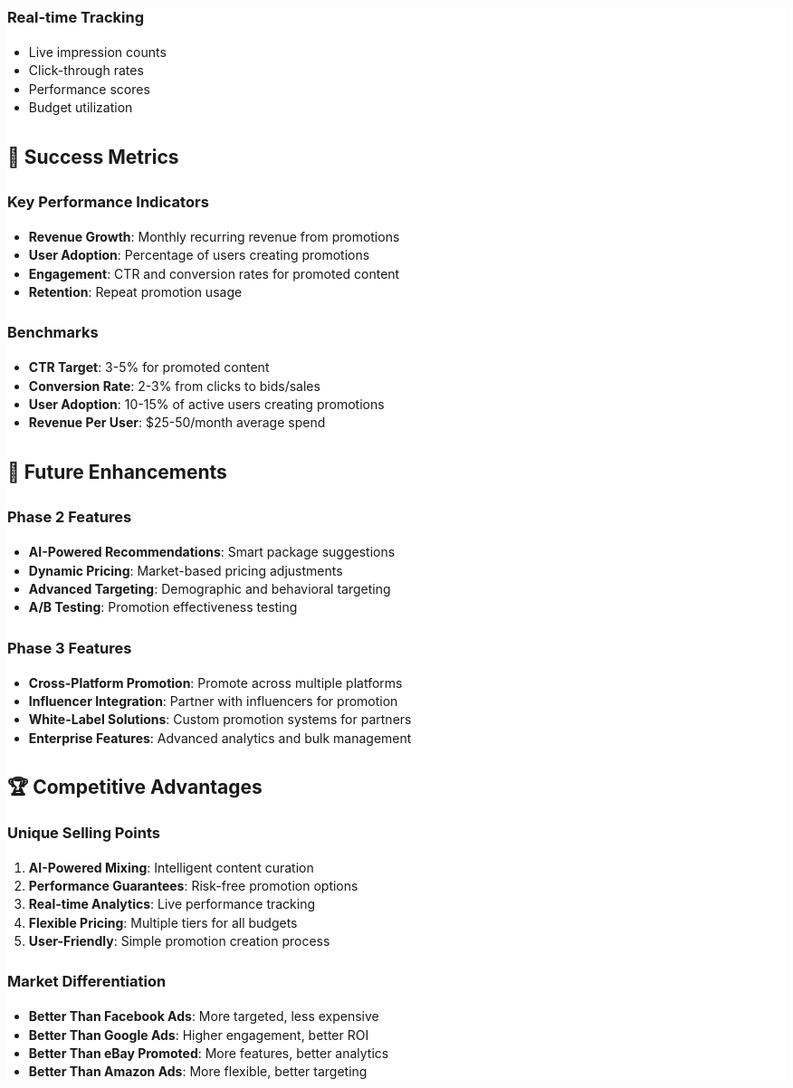 ### **Real-time Tracking**
- Live impression counts
- Click-through rates
- Performance scores
- Budget utilization

## 🎯 Success Metrics

### **Key Performance Indicators**
- **Revenue Growth**: Monthly recurring revenue from promotions
- **User Adoption**: Percentage of users creating promotions
- **Engagement**: CTR and conversion rates for promoted content
- **Retention**: Repeat promotion usage

### **Benchmarks**
- **CTR Target**: 3-5% for promoted content
- **Conversion Rate**: 2-3% from clicks to bids/sales
- **User Adoption**: 10-15% of active users creating promotions
- **Revenue Per User**: $25-50/month average spend

## 🔮 Future Enhancements

### **Phase 2 Features**
- **AI-Powered Recommendations**: Smart package suggestions
- **Dynamic Pricing**: Market-based pricing adjustments
- **Advanced Targeting**: Demographic and behavioral targeting
- **A/B Testing**: Promotion effectiveness testing

### **Phase 3 Features**
- **Cross-Platform Promotion**: Promote across multiple platforms
- **Influencer Integration**: Partner with influencers for promotion
- **White-Label Solutions**: Custom promotion systems for partners
- **Enterprise Features**: Advanced analytics and bulk management

## 🏆 Competitive Advantages

### **Unique Selling Points**
1. **AI-Powered Mixing**: Intelligent content curation
2. **Performance Guarantees**: Risk-free promotion options
3. **Real-time Analytics**: Live performance tracking
4. **Flexible Pricing**: Multiple tiers for all budgets
5. **User-Friendly**: Simple promotion creation process

### **Market Differentiation**
- **Better Than Facebook Ads**: More targeted, less expensive
- **Better Than Google Ads**: Higher engagement, better ROI
- **Better Than eBay Promoted**: More features, better analytics
- **Better Than Amazon Ads**: More flexible, better targeting

